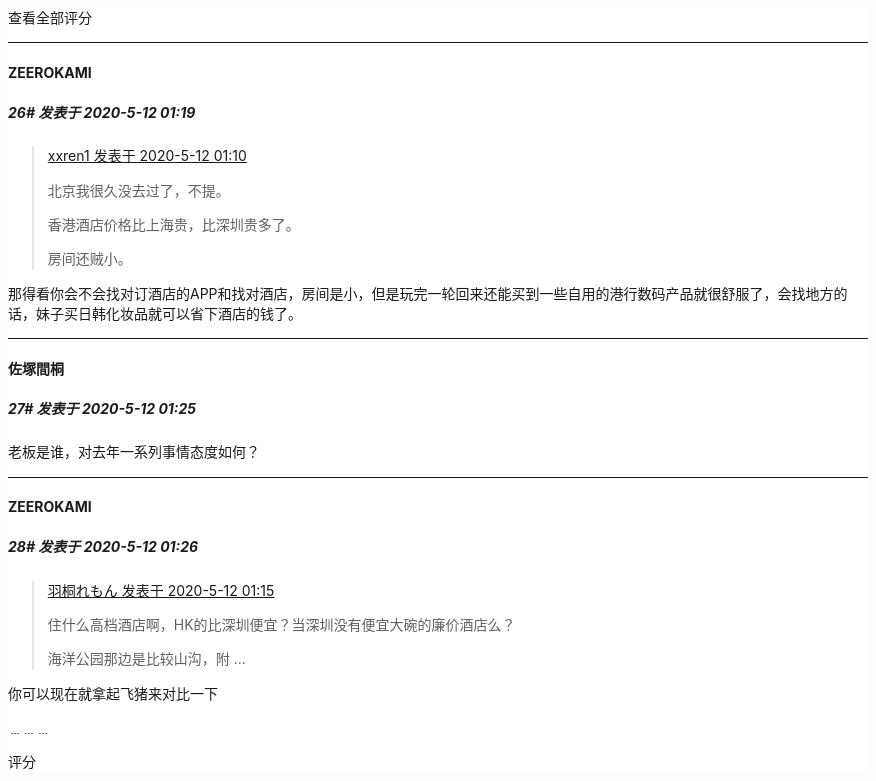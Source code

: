 

查看全部评分






-----

####  ZEEROKAMI  
##### 26#       发表于 2020-5-12 01:19



<blockquote><a href="httphttps://bbs.saraba1st.com/2b/forum.php?mod=redirect&amp;goto=findpost&amp;pid=47386278&amp;ptid=1934341" target="_blank">xxren1 发表于 2020-5-12 01:10</a>

北京我很久没去过了，不提。

香港酒店价格比上海贵，比深圳贵多了。

房间还贼小。</blockquote>
那得看你会不会找对订酒店的APP和找对酒店，房间是小，但是玩完一轮回来还能买到一些自用的港行数码产品就很舒服了，会找地方的话，妹子买日韩化妆品就可以省下酒店的钱了。







-----

####  佐塚間桐  
##### 27#       发表于 2020-5-12 01:25




老板是谁，对去年一系列事情态度如何？







-----

####  ZEEROKAMI  
##### 28#       发表于 2020-5-12 01:26



<blockquote><a href="httphttps://bbs.saraba1st.com/2b/forum.php?mod=redirect&amp;goto=findpost&amp;pid=47386318&amp;ptid=1934341" target="_blank">羽桐れもん 发表于 2020-5-12 01:15</a>

住什么高档酒店啊，HK的比深圳便宜？当深圳没有便宜大碗的廉价酒店么？

海洋公园那边是比较山沟，附 ...</blockquote>
你可以现在就拿起飞猪来对比一下



﹍﹍﹍

评分
